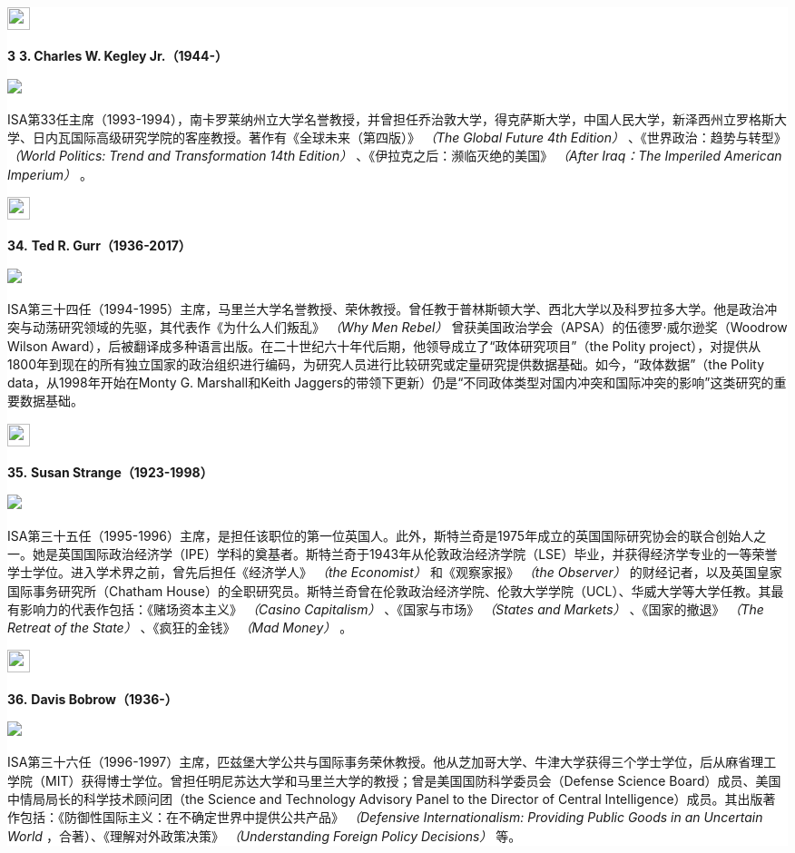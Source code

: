 <img src='/images/1747/8.jpeg' width='25' height='25' />

 **3** **3. Charles W. Kegley Jr.（1944-）**

![](/images/1747/9.png)

ISA第33任主席（1993-1994），南卡罗莱纳州立大学名誉教授，并曾担任乔治敦大学，得克萨斯大学，中国人民大学，新泽西州立罗格斯大学、日内瓦国际高级研究学院的客座教授。著作有《全球未来（第四版）》
_（The Global Future 4th Edition）_ 、《世界政治：趋势与转型》 _（World Politics: Trend and
Transformation 14th Edition）_ 、《伊拉克之后：濒临灭绝的美国》 _（After Iraq：The Imperiled
American Imperium）_ 。

  

<img src='/images/1747/10.jpeg' width='25' height='25' />

 **34.** **Ted R. Gurr（1936-2017）**

![](/images/1747/11.png)

ISA第三十四任（1994-1995）主席，马里兰大学名誉教授、荣休教授。曾任教于普林斯顿大学、西北大学以及科罗拉多大学。他是政治冲突与动荡研究领域的先驱，其代表作《为什么人们叛乱》
_（Why Men Rebel）_ 曾获美国政治学会（APSA）的伍德罗·威尔逊奖（Woodrow Wilson
Award），后被翻译成多种语言出版。在二十世纪六十年代后期，他领导成立了“政体研究项目”（the Polity
project），对提供从1800年到现在的所有独立国家的政治组织进行编码，为研究人员进行比较研究或定量研究提供数据基础。如今，“政体数据”（the
Polity data，从1998年开始在Monty G. Marshall和Keith
Jaggers的带领下更新）仍是“不同政体类型对国内冲突和国际冲突的影响”这类研究的重要数据基础。

  

<img src='/images/1747/12.jpeg' width='25' height='25' />

 **35.** **Susan Strange（1923-1998）**

![](/images/1747/13.png)

ISA第三十五任（1995-1996）主席，是担任该职位的第一位英国人。此外，斯特兰奇是1975年成立的英国国际研究协会的联合创始人之一。她是英国国际政治经济学（IPE）学科的奠基者。斯特兰奇于1943年从伦敦政治经济学院（LSE）毕业，并获得经济学专业的一等荣誉学士学位。进入学术界之前，曾先后担任《经济学人》
_（the Economist）_ 和《观察家报》 _（the Observer）_ 的财经记者，以及英国皇家国际事务研究所（Chatham
House）的全职研究员。斯特兰奇曾在伦敦政治经济学院、伦敦大学学院（UCL）、华威大学等大学任教。其最有影响力的代表作包括：《赌场资本主义》
_（Casino Capitalism）_ 、《国家与市场》 _（States and Markets）_ 、《国家的撤退》 _（The Retreat
of the State）_ 、《疯狂的金钱》 _（Mad Money）_ 。

  

<img src='/images/1747/14.jpeg' width='25' height='25' />

 **36.** **Davis Bobrow（1936-）**

![](/images/1747/15.png)

ISA第三十六任（1996-1997）主席，匹兹堡大学公共与国际事务荣休教授。他从芝加哥大学、牛津大学获得三个学士学位，后从麻省理工学院（MIT）获得博士学位。曾担任明尼苏达大学和马里兰大学的教授；曾是美国国防科学委员会（Defense
Science Board）成员、美国中情局局长的科学技术顾问团（the Science and Technology Advisory Panel to
the Director of Central Intelligence）成员。其出版著作包括：《防御性国际主义：在不确定世界中提供公共产品》
_（Defensive Internationalism: Providing Public Goods in an Uncertain World_
，合著）、《理解对外政策决策》 _（Understanding Foreign Policy Decisions）_ 等。

